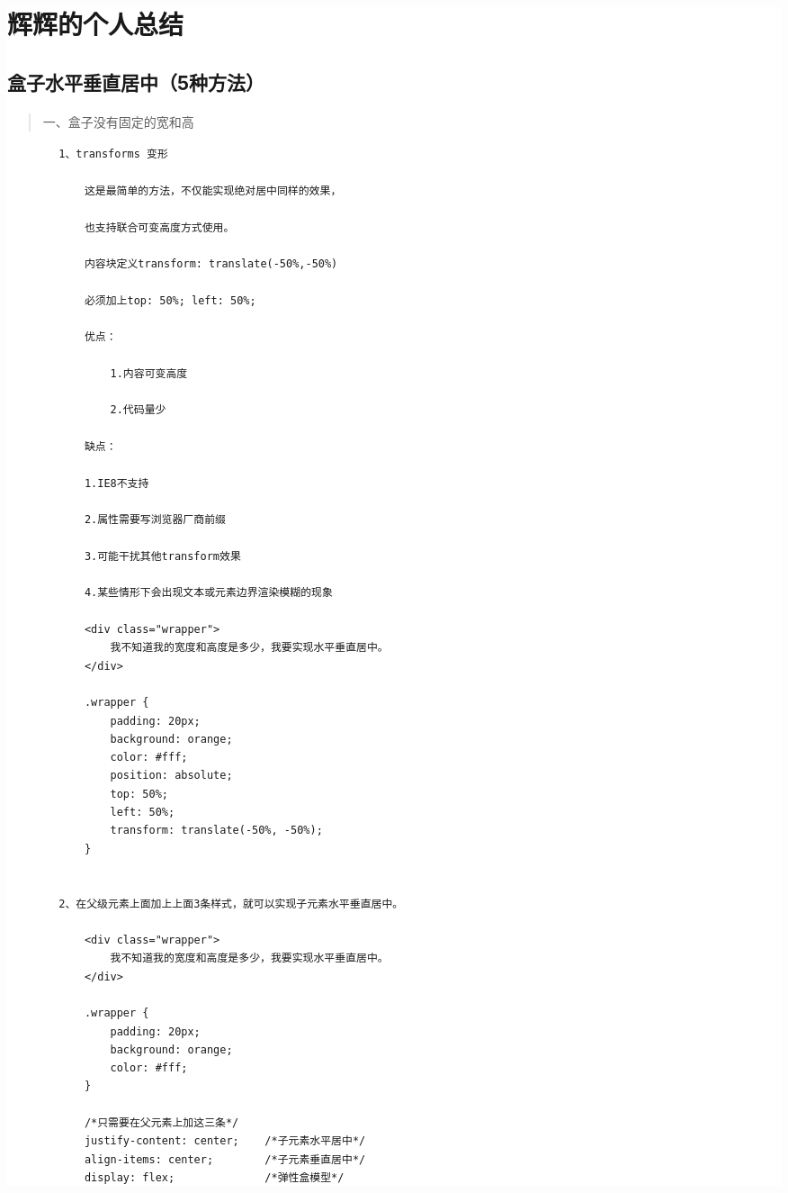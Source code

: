 ﻿# 辉辉的个人总结

## 盒子水平垂直居中（5种方法）

> 一、盒子没有固定的宽和高

```
		1、transforms 变形
		
			这是最简单的方法，不仅能实现绝对居中同样的效果，
		
			也支持联合可变高度方式使用。
		
			内容块定义transform: translate(-50%,-50%)
		
			必须加上top: 50%; left: 50%;
		
			优点：
		
				1.内容可变高度
		
				2.代码量少
		
			缺点：
		
			1.IE8不支持
		
			2.属性需要写浏览器厂商前缀
		
			3.可能干扰其他transform效果
		
			4.某些情形下会出现文本或元素边界渲染模糊的现象
		
			<div class="wrapper">
				我不知道我的宽度和高度是多少，我要实现水平垂直居中。
			</div>
		
			.wrapper {
				padding: 20px;
				background: orange;
				color: #fff;
				position: absolute;
				top: 50%;
				left: 50%;
				transform: translate(-50%, -50%);
			}
		
		
		2、在父级元素上面加上上面3条样式，就可以实现子元素水平垂直居中。
		
			<div class="wrapper">
				我不知道我的宽度和高度是多少，我要实现水平垂直居中。
			</div>
		
			.wrapper {
				padding: 20px;
				background: orange;
				color: #fff;
			}
		
			/*只需要在父元素上加这三条*/
			justify-content: center;	/*子元素水平居中*/
			align-items: center;		/*子元素垂直居中*/
			display: flex;				/*弹性盒模型*/
```